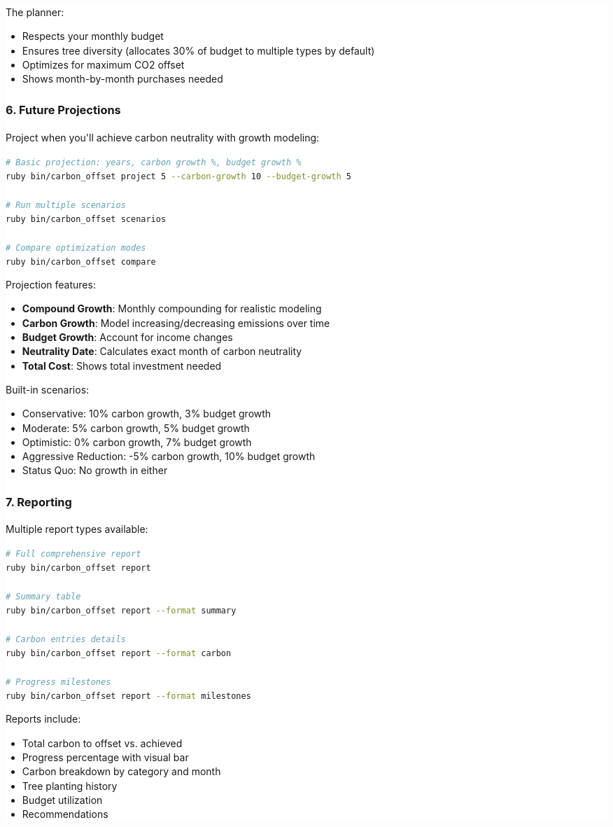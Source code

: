 The planner:
- Respects your monthly budget
- Ensures tree diversity (allocates 30% of budget to multiple types by default)
- Optimizes for maximum CO2 offset
- Shows month-by-month purchases needed

### 6. Future Projections

Project when you'll achieve carbon neutrality with growth modeling:

```bash
# Basic projection: years, carbon growth %, budget growth %
ruby bin/carbon_offset project 5 --carbon-growth 10 --budget-growth 5

# Run multiple scenarios
ruby bin/carbon_offset scenarios

# Compare optimization modes
ruby bin/carbon_offset compare
```

Projection features:
- **Compound Growth**: Monthly compounding for realistic modeling
- **Carbon Growth**: Model increasing/decreasing emissions over time
- **Budget Growth**: Account for income changes
- **Neutrality Date**: Calculates exact month of carbon neutrality
- **Total Cost**: Shows total investment needed

Built-in scenarios:
- Conservative: 10% carbon growth, 3% budget growth
- Moderate: 5% carbon growth, 5% budget growth  
- Optimistic: 0% carbon growth, 7% budget growth
- Aggressive Reduction: -5% carbon growth, 10% budget growth
- Status Quo: No growth in either

### 7. Reporting

Multiple report types available:

```bash
# Full comprehensive report
ruby bin/carbon_offset report

# Summary table
ruby bin/carbon_offset report --format summary

# Carbon entries details
ruby bin/carbon_offset report --format carbon

# Progress milestones
ruby bin/carbon_offset report --format milestones
```

Reports include:
- Total carbon to offset vs. achieved
- Progress percentage with visual bar
- Carbon breakdown by category and month
- Tree planting history
- Budget utilization
- Recommendations
